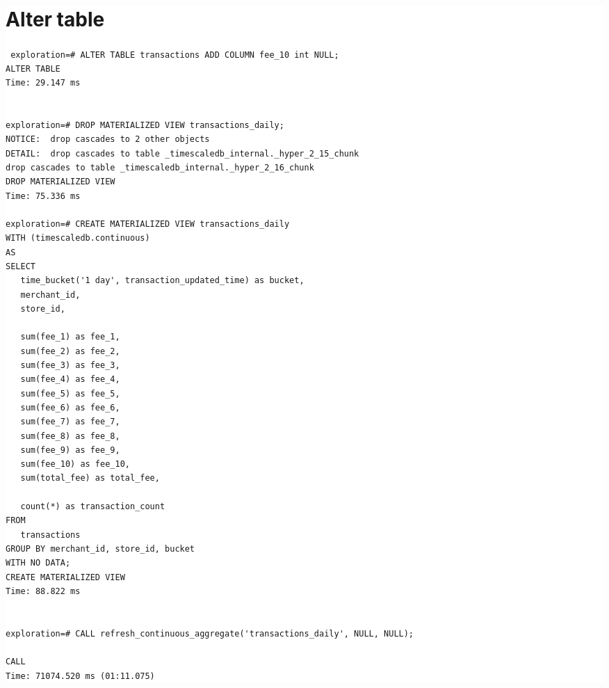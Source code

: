 

# Alter table

```
 exploration=# ALTER TABLE transactions ADD COLUMN fee_10 int NULL;
ALTER TABLE
Time: 29.147 ms


exploration=# DROP MATERIALIZED VIEW transactions_daily;
NOTICE:  drop cascades to 2 other objects
DETAIL:  drop cascades to table _timescaledb_internal._hyper_2_15_chunk
drop cascades to table _timescaledb_internal._hyper_2_16_chunk
DROP MATERIALIZED VIEW
Time: 75.336 ms

exploration=# CREATE MATERIALIZED VIEW transactions_daily
WITH (timescaledb.continuous)
AS
SELECT
   time_bucket('1 day', transaction_updated_time) as bucket,
   merchant_id,
   store_id,

   sum(fee_1) as fee_1,
   sum(fee_2) as fee_2,
   sum(fee_3) as fee_3,
   sum(fee_4) as fee_4,
   sum(fee_5) as fee_5,
   sum(fee_6) as fee_6,
   sum(fee_7) as fee_7,
   sum(fee_8) as fee_8,
   sum(fee_9) as fee_9,
   sum(fee_10) as fee_10,
   sum(total_fee) as total_fee,

   count(*) as transaction_count
FROM
   transactions
GROUP BY merchant_id, store_id, bucket
WITH NO DATA;
CREATE MATERIALIZED VIEW
Time: 88.822 ms


exploration=# CALL refresh_continuous_aggregate('transactions_daily', NULL, NULL);

CALL
Time: 71074.520 ms (01:11.075)
```
